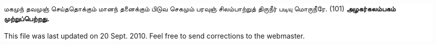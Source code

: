 மகமுந் தவமுஞ் செய்ததொக்கும் மானந் தனைக்கும் பிடுவ
செகமும் பரவுஞ் சிலம்பாற்றுத் திருநீர் படியு மொருநீரே. (101)
**அழகர்கலம்பகம் முற்றுப்பெற்றது.**

This file was last updated on 20 Sept. 2010.
Feel free to send corrections to the webmaster.